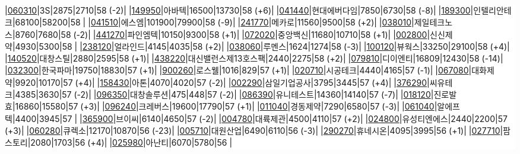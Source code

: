 |[060310](https://finance.daum.net/quotes/A060310)|3S|2875|2710|58 (-2)|
|[149950](https://finance.daum.net/quotes/A149950)|아바텍|16500|13730|58 (+6)|
|[041440](https://finance.daum.net/quotes/A041440)|현대에버다임|7850|6730|58 (-8)|
|[189300](https://finance.daum.net/quotes/A189300)|인텔리안테크|68100|58200|58 |
|[041510](https://finance.daum.net/quotes/A041510)|에스엠|101900|79900|58 (-9)|
|[241770](https://finance.daum.net/quotes/A241770)|메카로|11560|9500|58 (+2)|
|[038010](https://finance.daum.net/quotes/A038010)|제일테크노스|8760|7680|58 (-2)|
|[441270](https://finance.daum.net/quotes/A441270)|파인엠텍|10150|9300|58 (+1)|
|[072020](https://finance.daum.net/quotes/A072020)|중앙백신|11680|10710|58 (+1)|
|[002800](https://finance.daum.net/quotes/A002800)|신신제약|4930|5300|58 |
|[238120](https://finance.daum.net/quotes/A238120)|얼라인드|4145|4035|58 (+2)|
|[038060](https://finance.daum.net/quotes/A038060)|루멘스|1624|1274|58 (-3)|
|[100120](https://finance.daum.net/quotes/A100120)|뷰웍스|33250|29100|58 (+4)|
|[140520](https://finance.daum.net/quotes/A140520)|대창스틸|2880|2595|58 (+1)|
|[438220](https://finance.daum.net/quotes/A438220)|대신밸런스제13호스팩|2440|2275|58 (+2)|
|[079810](https://finance.daum.net/quotes/A079810)|디이엔티|16809|12430|58 (-14)|
|[032300](https://finance.daum.net/quotes/A032300)|한국파마|19750|18830|57 (+1)|
|[900260](https://finance.daum.net/quotes/A900260)|로스웰|1016|829|57 (+1)|
|[020710](https://finance.daum.net/quotes/A020710)|시공테크|4440|4165|57 (-1)|
|[067080](https://finance.daum.net/quotes/A067080)|대화제약|9920|10170|57 (+4)|
|[158430](https://finance.daum.net/quotes/A158430)|아톤|4070|4020|57 (-2)|
|[002290](https://finance.daum.net/quotes/A002290)|삼일기업공사|3795|3445|57 (+4)|
|[376290](https://finance.daum.net/quotes/A376290)|씨유테크|4385|3630|57 (-2)|
|[096350](https://finance.daum.net/quotes/A096350)|대창솔루션|475|448|57 (-2)|
|[086390](https://finance.daum.net/quotes/A086390)|유니테스트|14360|14140|57 (-7)|
|[018120](https://finance.daum.net/quotes/A018120)|진로발효|16860|15580|57 (+3)|
|[096240](https://finance.daum.net/quotes/A096240)|크레버스|19600|17790|57 (+1)|
|[011040](https://finance.daum.net/quotes/A011040)|경동제약|7290|6580|57 (-3)|
|[061040](https://finance.daum.net/quotes/A061040)|알에프텍|4400|3945|57 |
|[365900](https://finance.daum.net/quotes/A365900)|브이씨|6140|4650|57 (-2)|
|[004780](https://finance.daum.net/quotes/A004780)|대륙제관|4500|4110|57 (+2)|
|[024800](https://finance.daum.net/quotes/A024800)|유성티엔에스|2440|2200|57 (+3)|
|[060280](https://finance.daum.net/quotes/A060280)|큐렉소|12170|10870|56 (-23)|
|[005710](https://finance.daum.net/quotes/A005710)|대원산업|6490|6110|56 (-3)|
|[290270](https://finance.daum.net/quotes/A290270)|휴네시온|4095|3995|56 (+1)|
|[027710](https://finance.daum.net/quotes/A027710)|팜스토리|2080|1703|56 (+4)|
|[025980](https://finance.daum.net/quotes/A025980)|아난티|6070|5780|56 |